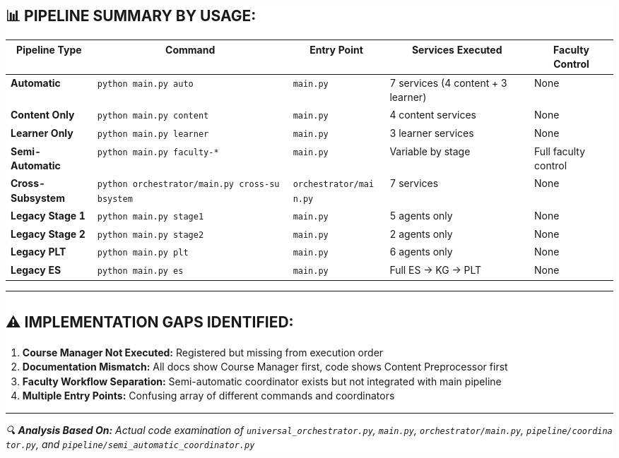 ## 📊 **PIPELINE SUMMARY BY USAGE:**

| Pipeline Type | Command | Entry Point | Services Executed | Faculty Control |
|--------------|---------|-------------|-------------------|-----------------|
| **Automatic** | `python main.py auto` | `main.py` | 7 services (4 content + 3 learner) | None |
| **Content Only** | `python main.py content` | `main.py` | 4 content services | None |
| **Learner Only** | `python main.py learner` | `main.py` | 3 learner services | None |
| **Semi-Automatic** | `python main.py faculty-*` | `main.py` | Variable by stage | Full faculty control |
| **Cross-Subsystem** | `python orchestrator/main.py cross-subsystem` | `orchestrator/main.py` | 7 services | None |
| **Legacy Stage 1** | `python main.py stage1` | `main.py` | 5 agents only | None |
| **Legacy Stage 2** | `python main.py stage2` | `main.py` | 2 agents only | None |
| **Legacy PLT** | `python main.py plt` | `main.py` | 6 agents only | None |
| **Legacy ES** | `python main.py es` | `main.py` | Full ES → KG → PLT | None |

---

## ⚠️ **IMPLEMENTATION GAPS IDENTIFIED:**

1. **Course Manager Not Executed:** Registered but missing from execution order
2. **Documentation Mismatch:** All docs show Course Manager first, code shows Content Preprocessor first
3. **Faculty Workflow Separation:** Semi-automatic coordinator exists but not integrated with main pipeline
4. **Multiple Entry Points:** Confusing array of different commands and coordinators

---

*🔍 **Analysis Based On:** Actual code examination of `universal_orchestrator.py`, `main.py`, `orchestrator/main.py`, `pipeline/coordinator.py`, and `pipeline/semi_automatic_coordinator.py`*
